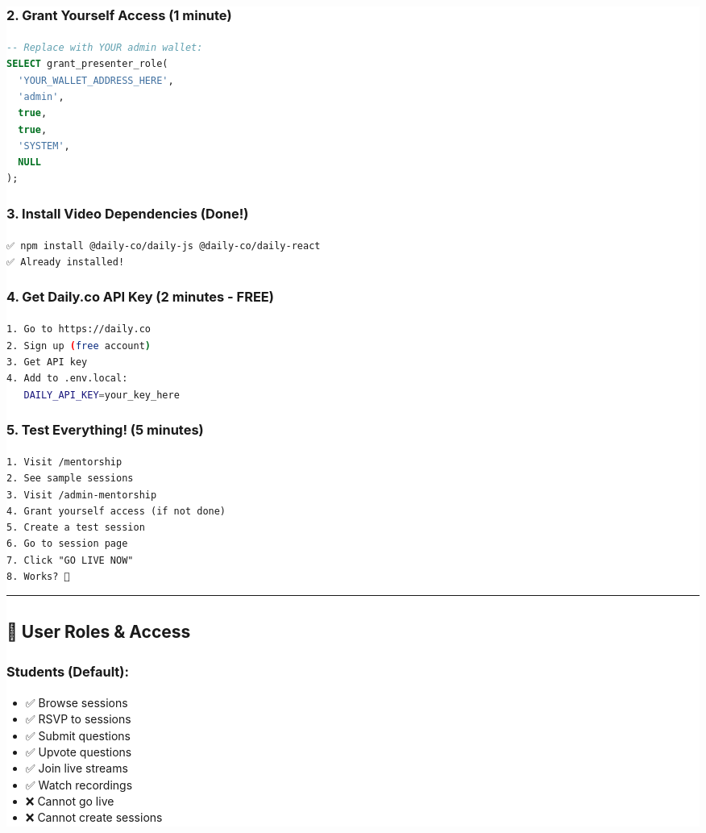 ### **2. Grant Yourself Access (1 minute)**
```sql
-- Replace with YOUR admin wallet:
SELECT grant_presenter_role(
  'YOUR_WALLET_ADDRESS_HERE',
  'admin',
  true,
  true,
  'SYSTEM',
  NULL
);
```

### **3. Install Video Dependencies (Done!)**
```bash
✅ npm install @daily-co/daily-js @daily-co/daily-react
✅ Already installed!
```

### **4. Get Daily.co API Key (2 minutes - FREE)**
```bash
1. Go to https://daily.co
2. Sign up (free account)
3. Get API key
4. Add to .env.local:
   DAILY_API_KEY=your_key_here
```

### **5. Test Everything! (5 minutes)**
```
1. Visit /mentorship
2. See sample sessions
3. Visit /admin-mentorship
4. Grant yourself access (if not done)
5. Create a test session
6. Go to session page
7. Click "GO LIVE NOW"
8. Works? 🎉
```

---

## 🎯 User Roles & Access

### **Students (Default):**
- ✅ Browse sessions
- ✅ RSVP to sessions
- ✅ Submit questions
- ✅ Upvote questions
- ✅ Join live streams
- ✅ Watch recordings
- ❌ Cannot go live
- ❌ Cannot create sessions

